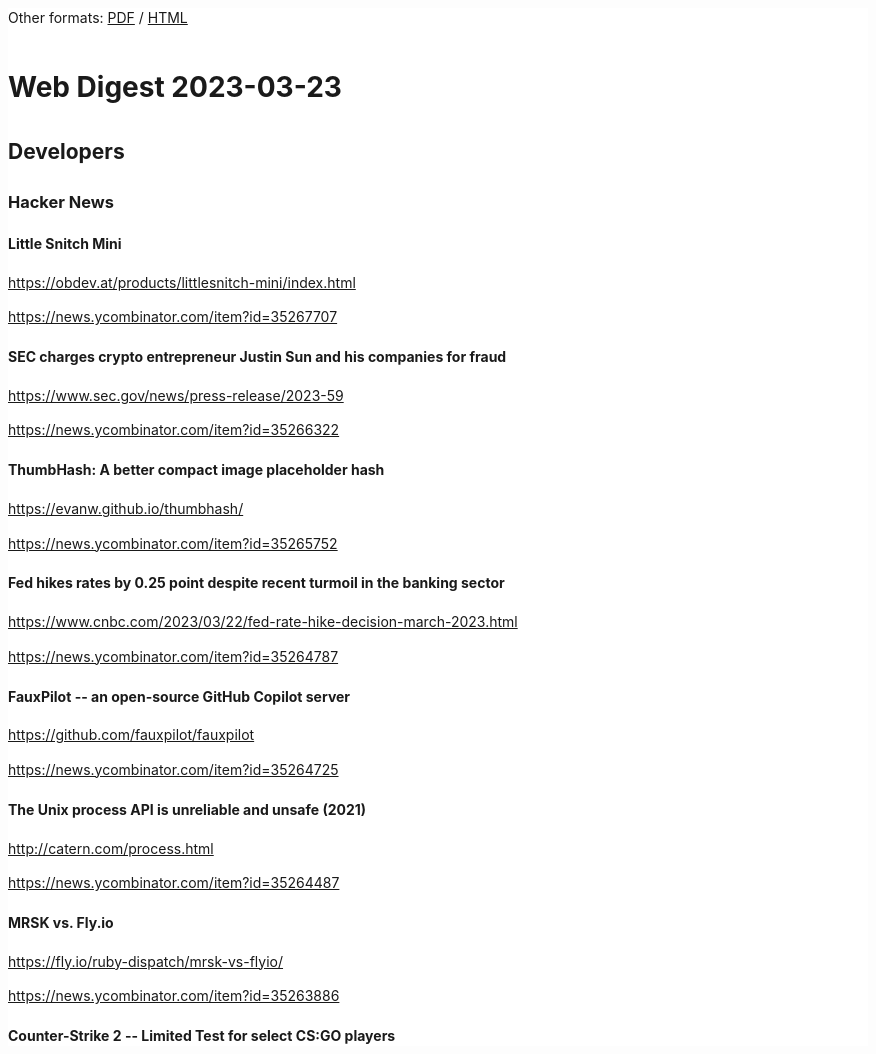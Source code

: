 Other formats: [PDF](https://pub-714f8d634e8f451d9f2fe91a4debfa23.r2.dev/keep/webdigest/WebDigest-20230323.pdf--9b8814957f9cb44bc9f90b130a156fa3.pdf) / [HTML](https://webdigest.pages.dev/readhtml/2023/WebDigest-20230323.html)


# Web Digest 2023-03-23


## Developers

### Hacker News

#### Little Snitch Mini

https://obdev.at/products/littlesnitch-mini/index.html

https://news.ycombinator.com/item?id=35267707

#### SEC charges crypto entrepreneur Justin Sun and his companies for fraud

https://www.sec.gov/news/press-release/2023-59

https://news.ycombinator.com/item?id=35266322

#### ThumbHash: A better compact image placeholder hash

https://evanw.github.io/thumbhash/

https://news.ycombinator.com/item?id=35265752

#### Fed hikes rates by 0.25 point despite recent turmoil in the banking sector

https://www.cnbc.com/2023/03/22/fed-rate-hike-decision-march-2023.html

https://news.ycombinator.com/item?id=35264787

#### FauxPilot -- an open-source GitHub Copilot server

https://github.com/fauxpilot/fauxpilot

https://news.ycombinator.com/item?id=35264725

#### The Unix process API is unreliable and unsafe (2021)

http://catern.com/process.html

https://news.ycombinator.com/item?id=35264487

#### MRSK vs. Fly.io

https://fly.io/ruby-dispatch/mrsk-vs-flyio/

https://news.ycombinator.com/item?id=35263886

#### Counter-Strike 2 -- Limited Test for select CS:GO players
